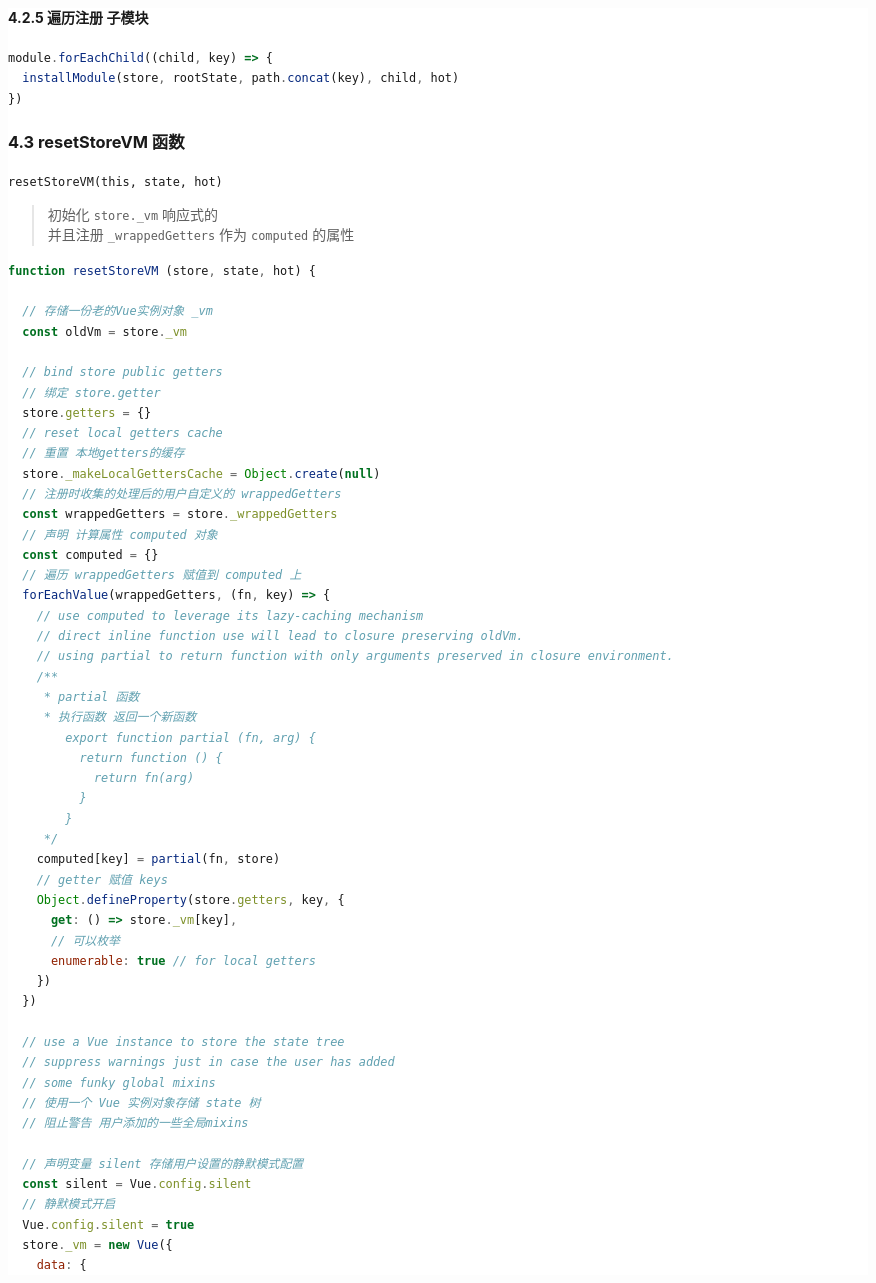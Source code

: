 #### 4.2.5 遍历注册 子模块

```js
module.forEachChild((child, key) => {
  installModule(store, rootState, path.concat(key), child, hot)
})
```

### 4.3 resetStoreVM 函数

`resetStoreVM(this, state, hot)`<br>
>初始化 `store._vm` 响应式的<br>
>并且注册 `_wrappedGetters` 作为 `computed` 的属性<br>

```js
function resetStoreVM (store, state, hot) {

  // 存储一份老的Vue实例对象 _vm
  const oldVm = store._vm

  // bind store public getters
  // 绑定 store.getter
  store.getters = {}
  // reset local getters cache
  // 重置 本地getters的缓存
  store._makeLocalGettersCache = Object.create(null)
  // 注册时收集的处理后的用户自定义的 wrappedGetters
  const wrappedGetters = store._wrappedGetters
  // 声明 计算属性 computed 对象
  const computed = {}
  // 遍历 wrappedGetters 赋值到 computed 上
  forEachValue(wrappedGetters, (fn, key) => {
    // use computed to leverage its lazy-caching mechanism
    // direct inline function use will lead to closure preserving oldVm.
    // using partial to return function with only arguments preserved in closure environment.
    /**
     * partial 函数
     * 执行函数 返回一个新函数
        export function partial (fn, arg) {
          return function () {
            return fn(arg)
          }
        }
     */
    computed[key] = partial(fn, store)
    // getter 赋值 keys
    Object.defineProperty(store.getters, key, {
      get: () => store._vm[key],
      // 可以枚举
      enumerable: true // for local getters
    })
  })

  // use a Vue instance to store the state tree
  // suppress warnings just in case the user has added
  // some funky global mixins
  // 使用一个 Vue 实例对象存储 state 树
  // 阻止警告 用户添加的一些全局mixins

  // 声明变量 silent 存储用户设置的静默模式配置
  const silent = Vue.config.silent
  // 静默模式开启
  Vue.config.silent = true
  store._vm = new Vue({
    data: {
```
